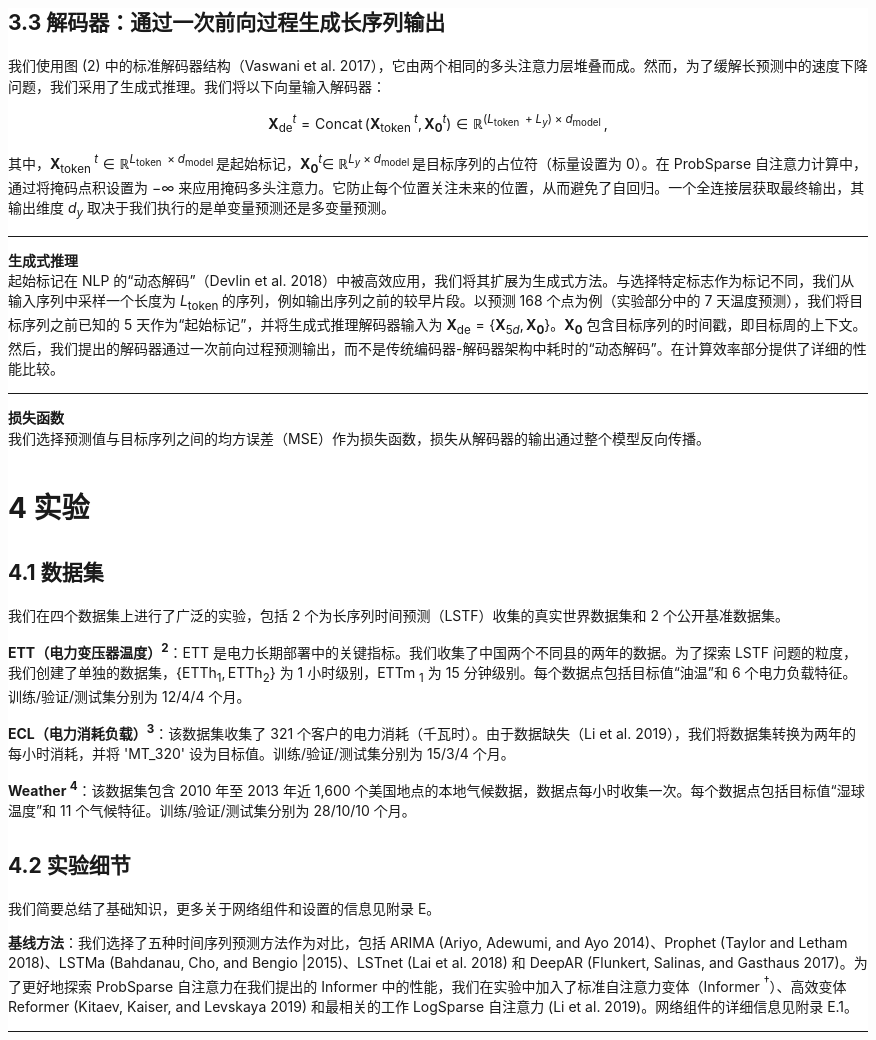 ## 3.3 解码器：通过一次前向过程生成长序列输出

我们使用图 (2) 中的标准解码器结构（Vaswani et al. 2017），它由两个相同的多头注意力层堆叠而成。然而，为了缓解长预测中的速度下降问题，我们采用了生成式推理。我们将以下向量输入解码器：

$$
\begin{equation*}
\mathbf{X}_{\mathrm{de}}^{t}=\operatorname{Concat}\left(\mathbf{X}_{\text {token }}^{t}, \mathbf{X}_{\mathbf{0}}^{t}\right) \in \mathbb{R}^{\left(L_{\text {token }}+L_{y}\right) \times d_{\text {model }}}, \tag{6}
\end{equation*}
$$

其中，$\mathbf{X}_{\text {token }}^{t} \in \mathbb{R}^{L_{\text {token }} \times d_{\text {model }}}$ 是起始标记，$\mathbf{X}_{\mathbf{0}}^{t} \in$ $\mathbb{R}^{L_{y} \times d_{\text {model }}}$ 是目标序列的占位符（标量设置为 0）。在 ProbSparse 自注意力计算中，通过将掩码点积设置为 $-\infty$ 来应用掩码多头注意力。它防止每个位置关注未来的位置，从而避免了自回归。一个全连接层获取最终输出，其输出维度 $d_{y}$ 取决于我们执行的是单变量预测还是多变量预测。

---

**生成式推理**  
起始标记在 NLP 的“动态解码”（Devlin et al. 2018）中被高效应用，我们将其扩展为生成式方法。与选择特定标志作为标记不同，我们从输入序列中采样一个长度为 $L_{\text {token }}$ 的序列，例如输出序列之前的较早片段。以预测 168 个点为例（实验部分中的 7 天温度预测），我们将目标序列之前已知的 5 天作为“起始标记”，并将生成式推理解码器输入为 $\mathbf{X}_{\mathrm{de}}=\left\{\mathbf{X}_{5 d}, \mathbf{X}_{\mathbf{0}}\right\}$。$\mathbf{X}_{\mathbf{0}}$ 包含目标序列的时间戳，即目标周的上下文。然后，我们提出的解码器通过一次前向过程预测输出，而不是传统编码器-解码器架构中耗时的“动态解码”。在计算效率部分提供了详细的性能比较。

---

**损失函数**  
我们选择预测值与目标序列之间的均方误差（MSE）作为损失函数，损失从解码器的输出通过整个模型反向传播。

# 4 实验

## 4.1 数据集

我们在四个数据集上进行了广泛的实验，包括 2 个为长序列时间预测（LSTF）收集的真实世界数据集和 2 个公开基准数据集。

**ETT（电力变压器温度）${ }^{2}$**：ETT 是电力长期部署中的关键指标。我们收集了中国两个不同县的两年的数据。为了探索 LSTF 问题的粒度，我们创建了单独的数据集，$\left\{\mathrm{ETTh}_{1}, \mathrm{ETTh}_{2}\right\}$ 为 1 小时级别，ETTm ${ }_{1}$ 为 15 分钟级别。每个数据点包括目标值“油温”和 6 个电力负载特征。训练/验证/测试集分别为 $12 / 4 / 4$ 个月。

**ECL（电力消耗负载）${ }^{3}$**：该数据集收集了 321 个客户的电力消耗（千瓦时）。由于数据缺失（Li et al. 2019），我们将数据集转换为两年的每小时消耗，并将 'MT_320' 设为目标值。训练/验证/测试集分别为 $15 / 3 / 4$ 个月。

**Weather ${ }^{4}$**：该数据集包含 2010 年至 2013 年近 1,600 个美国地点的本地气候数据，数据点每小时收集一次。每个数据点包括目标值“湿球温度”和 11 个气候特征。训练/验证/测试集分别为 $28 / 10 / 10$ 个月。

## 4.2 实验细节

我们简要总结了基础知识，更多关于网络组件和设置的信息见附录 E。

**基线方法**：我们选择了五种时间序列预测方法作为对比，包括 ARIMA (Ariyo, Adewumi, and Ayo 2014)、Prophet (Taylor and Letham 2018)、LSTMa (Bahdanau, Cho, and Bengio |2015)、LSTnet (Lai et al. 2018) 和 DeepAR (Flunkert, Salinas, and Gasthaus 2017)。为了更好地探索 ProbSparse 自注意力在我们提出的 Informer 中的性能，我们在实验中加入了标准自注意力变体（Informer ${ }^{\dagger}$）、高效变体 Reformer (Kitaev, Kaiser, and Levskaya 2019) 和最相关的工作 LogSparse 自注意力 (Li et al. 2019)。网络组件的详细信息见附录 E.1。

---